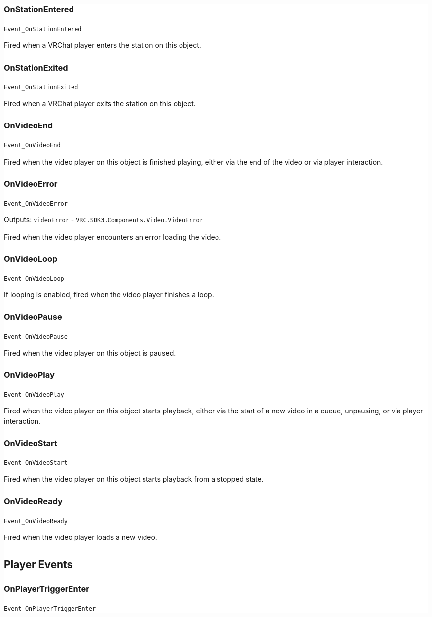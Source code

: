 ### OnStationEntered
`Event_OnStationEntered`

Fired when a VRChat player enters the station on this object.
 
### OnStationExited
`Event_OnStationExited`

Fired when a VRChat player exits the station on this object.
 
### OnVideoEnd
`Event_OnVideoEnd`

Fired when the video player on this object is finished playing, either via the end of the video or via player interaction.

### OnVideoError
`Event_OnVideoError`

Outputs: `videoError` - `VRC.SDK3.Components.Video.VideoError`

Fired when the video player encounters an error loading the video.

### OnVideoLoop
`Event_OnVideoLoop`

If looping is enabled, fired when the video player finishes a loop.
 
### OnVideoPause
`Event_OnVideoPause`

Fired when the video player on this object is paused.
 
### OnVideoPlay
`Event_OnVideoPlay`

Fired when the video player on this object starts playback, either via the start of a new video in a queue, unpausing, or via player interaction.

### OnVideoStart
`Event_OnVideoStart`

Fired when the video player on this object starts playback from a stopped state.

### OnVideoReady
`Event_OnVideoReady`

Fired when the video player loads a new video.
## Player Events
### OnPlayerTriggerEnter
`Event_OnPlayerTriggerEnter`
